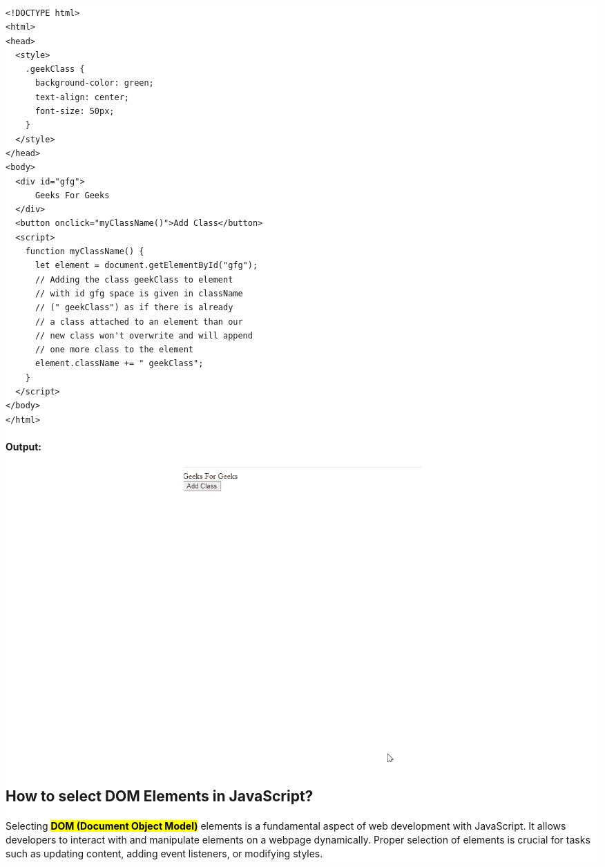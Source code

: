 
```
<!DOCTYPE html>
<html>
<head>
  <style>
    .geekClass {
      background-color: green;
      text-align: center;
      font-size: 50px;
    }
  </style>
</head>
<body>
  <div id="gfg">
      Geeks For Geeks
  </div>
  <button onclick="myClassName()">Add Class</button>
  <script>
    function myClassName() {
      let element = document.getElementById("gfg");
      // Adding the class geekClass to element 
      // with id gfg space is given in className 
      // (" geekClass") as if there is already 
      // a class attached to an element than our 
      // new class won't overwrite and will append 
      // one more class to the element 
      element.className += " geekClass";
    } 
  </script>
</body>
</html>
```


<h4>Output:</h4>



<p align="center" >
<a href="" 
  target="_blank" rel="noopener noreferrer">
  <img class="displayed"
    src="./images/image004.gif?raw=true"
    loading="lazy"
    style="width:40%;"
    title=""
    alt="." />
</a>
</p>


<h2>How to select DOM Elements in JavaScript?</h2>

Selecting <b><mark>DOM (Document Object Model)</mark></b> elements is a fundamental aspect of web 
development with JavaScript. It allows developers to interact with and manipulate elements 
on a webpage dynamically. Proper selection of elements is crucial for tasks such as updating 
content, adding event listeners, or modifying styles.
